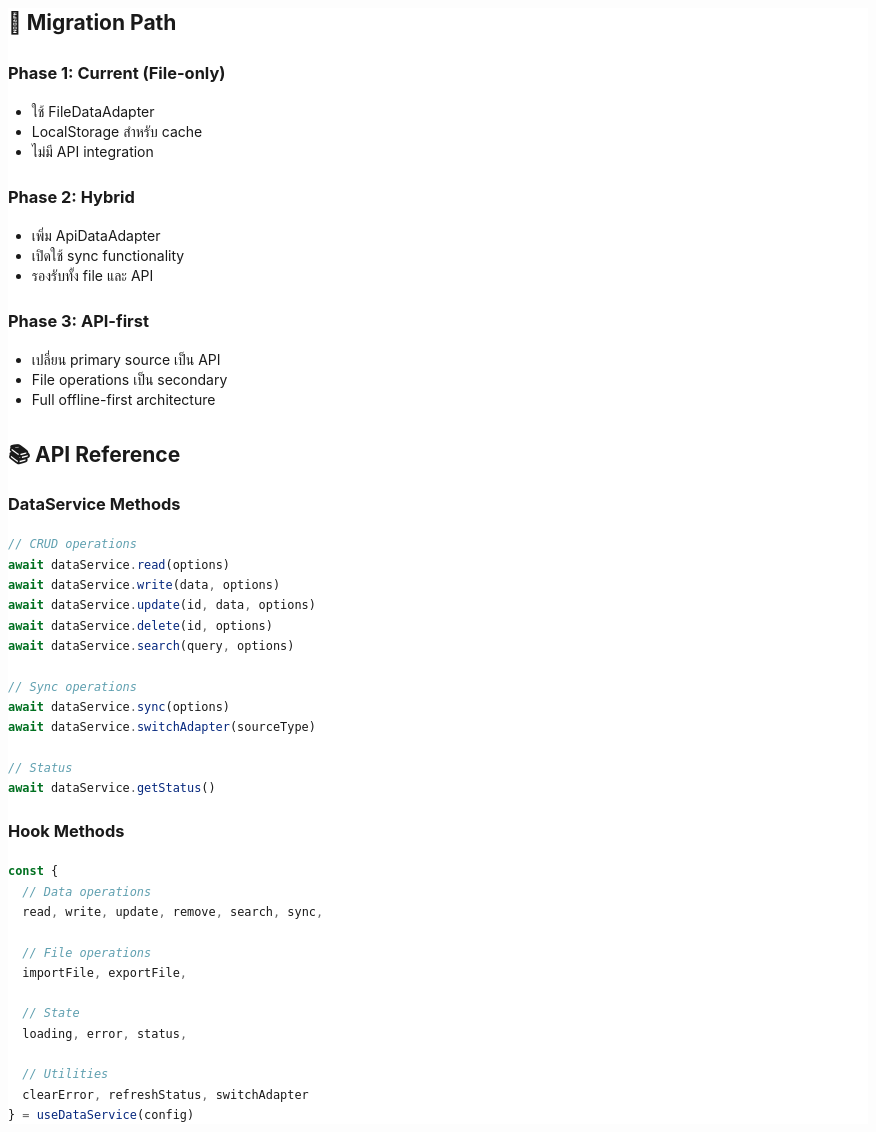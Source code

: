 ## 🚀 Migration Path

### Phase 1: Current (File-only)
- ใช้ FileDataAdapter
- LocalStorage สำหรับ cache
- ไม่มี API integration

### Phase 2: Hybrid
- เพิ่ม ApiDataAdapter
- เปิดใช้ sync functionality
- รองรับทั้ง file และ API

### Phase 3: API-first
- เปลี่ยน primary source เป็น API
- File operations เป็น secondary
- Full offline-first architecture

## 📚 API Reference

### DataService Methods

```javascript
// CRUD operations
await dataService.read(options)
await dataService.write(data, options)
await dataService.update(id, data, options)
await dataService.delete(id, options)
await dataService.search(query, options)

// Sync operations
await dataService.sync(options)
await dataService.switchAdapter(sourceType)

// Status
await dataService.getStatus()
```

### Hook Methods

```javascript
const {
  // Data operations
  read, write, update, remove, search, sync,
  
  // File operations
  importFile, exportFile,
  
  // State
  loading, error, status,
  
  // Utilities
  clearError, refreshStatus, switchAdapter
} = useDataService(config)
```
